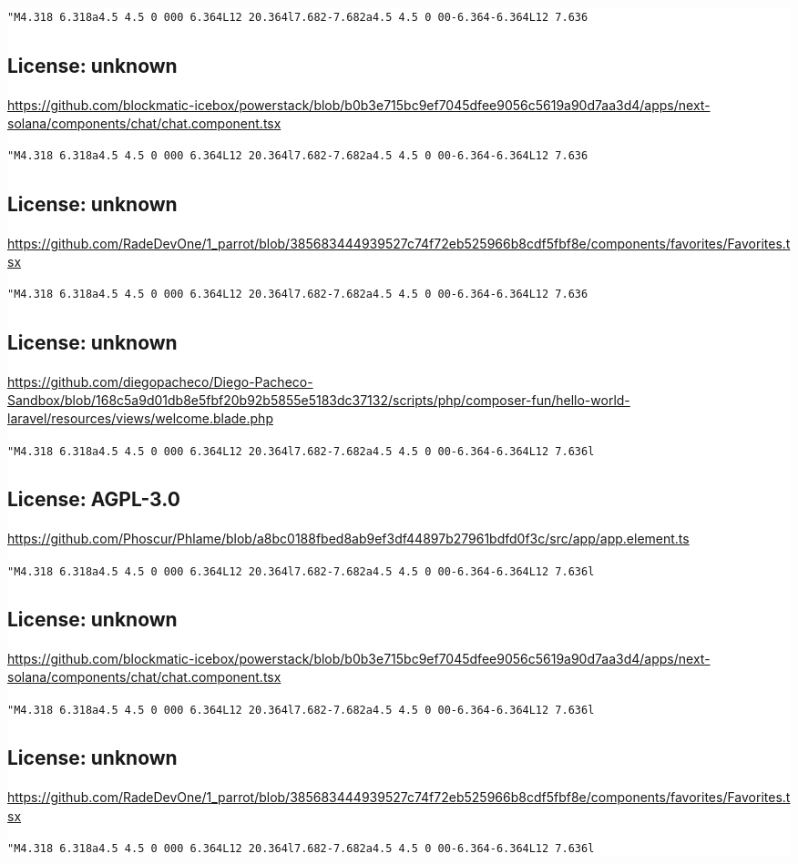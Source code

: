 ```
"M4.318 6.318a4.5 4.5 0 000 6.364L12 20.364l7.682-7.682a4.5 4.5 0 00-6.364-6.364L12 7.636
```


## License: unknown
https://github.com/blockmatic-icebox/powerstack/blob/b0b3e715bc9ef7045dfee9056c5619a90d7aa3d4/apps/next-solana/components/chat/chat.component.tsx

```
"M4.318 6.318a4.5 4.5 0 000 6.364L12 20.364l7.682-7.682a4.5 4.5 0 00-6.364-6.364L12 7.636
```


## License: unknown
https://github.com/RadeDevOne/1_parrot/blob/385683444939527c74f72eb525966b8cdf5fbf8e/components/favorites/Favorites.tsx

```
"M4.318 6.318a4.5 4.5 0 000 6.364L12 20.364l7.682-7.682a4.5 4.5 0 00-6.364-6.364L12 7.636
```


## License: unknown
https://github.com/diegopacheco/Diego-Pacheco-Sandbox/blob/168c5a9d01db8e5fbf20b92b5855e5183dc37132/scripts/php/composer-fun/hello-world-laravel/resources/views/welcome.blade.php

```
"M4.318 6.318a4.5 4.5 0 000 6.364L12 20.364l7.682-7.682a4.5 4.5 0 00-6.364-6.364L12 7.636l
```


## License: AGPL-3.0
https://github.com/Phoscur/Phlame/blob/a8bc0188fbed8ab9ef3df44897b27961bdfd0f3c/src/app/app.element.ts

```
"M4.318 6.318a4.5 4.5 0 000 6.364L12 20.364l7.682-7.682a4.5 4.5 0 00-6.364-6.364L12 7.636l
```


## License: unknown
https://github.com/blockmatic-icebox/powerstack/blob/b0b3e715bc9ef7045dfee9056c5619a90d7aa3d4/apps/next-solana/components/chat/chat.component.tsx

```
"M4.318 6.318a4.5 4.5 0 000 6.364L12 20.364l7.682-7.682a4.5 4.5 0 00-6.364-6.364L12 7.636l
```


## License: unknown
https://github.com/RadeDevOne/1_parrot/blob/385683444939527c74f72eb525966b8cdf5fbf8e/components/favorites/Favorites.tsx

```
"M4.318 6.318a4.5 4.5 0 000 6.364L12 20.364l7.682-7.682a4.5 4.5 0 00-6.364-6.364L12 7.636l
```
